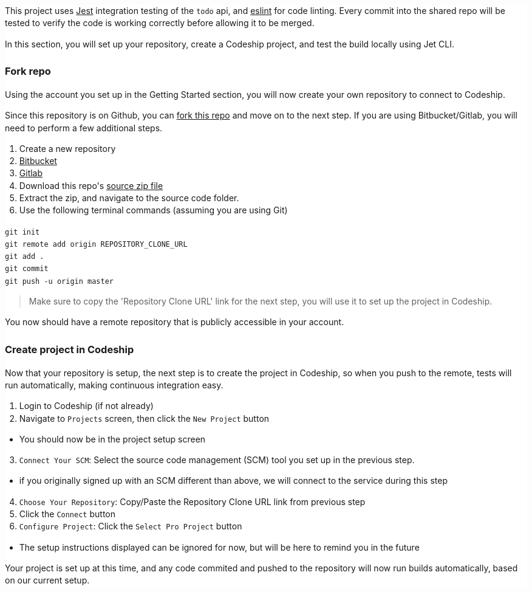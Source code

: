 This project uses [Jest]() integration testing of the `todo` api, and [eslint]() for code linting.  Every commit into the shared repo will be tested to verify the code is working correctly before allowing it to be merged.

In this section, you will set up your repository, create a Codeship project, and test the build locally using Jet CLI.

### Fork repo
Using the account you set up in the Getting Started section, you will now create your own repository to connect to Codeship.

Since this repository is on Github, you can [fork this repo](https://help.github.com/articles/fork-a-repo/) and move on to the next step. If you are using Bitbucket/Gitlab, you will need to perform a few additional steps.

1. Create a new repository
  1. [Bitbucket](https://confluence.atlassian.com/bitbucket/create-a-git-repository-759857290.html)
  2. [Gitlab](https://docs.gitlab.com/ee/gitlab-basics/create-project.html)
2. Download this repo's [source zip file](https://github.com/codeship-library/nodejs-express-todoapp/archive/master.zip)
3. Extract the zip, and navigate to the source code folder.
4. Use the following terminal commands (assuming you are using Git)

```
git init
git remote add origin REPOSITORY_CLONE_URL
git add .
git commit
git push -u origin master
```

> Make sure to copy the 'Repository Clone URL' link for the next step, you will use it to set up the project in Codeship.

You now should have a remote repository that is publicly accessible in your account.

### Create project in Codeship

Now that your repository is setup, the next step is to create the project in Codeship, so when you push to the remote, tests will run automatically, making continuous integration easy.

1. Login to Codeship (if not already)
2. Navigate to `Projects` screen, then click the `New Project` button
  + You should now be in the project setup screen
3. `Connect Your SCM`: Select the source code management (SCM) tool you set up in the previous step.
 + if you originally signed up with an SCM different than above, we will connect to the service during this step
4. `Choose Your Repository`: Copy/Paste the Repository Clone URL link from previous step
5. Click the `Connect` button
6. `Configure Project`: Click the `Select Pro Project` button
  + The setup instructions displayed can be ignored for now, but will be here to remind you in the future

Your project is set up at this time, and any code commited and pushed to the repository will now run builds automatically, based on our current setup.

